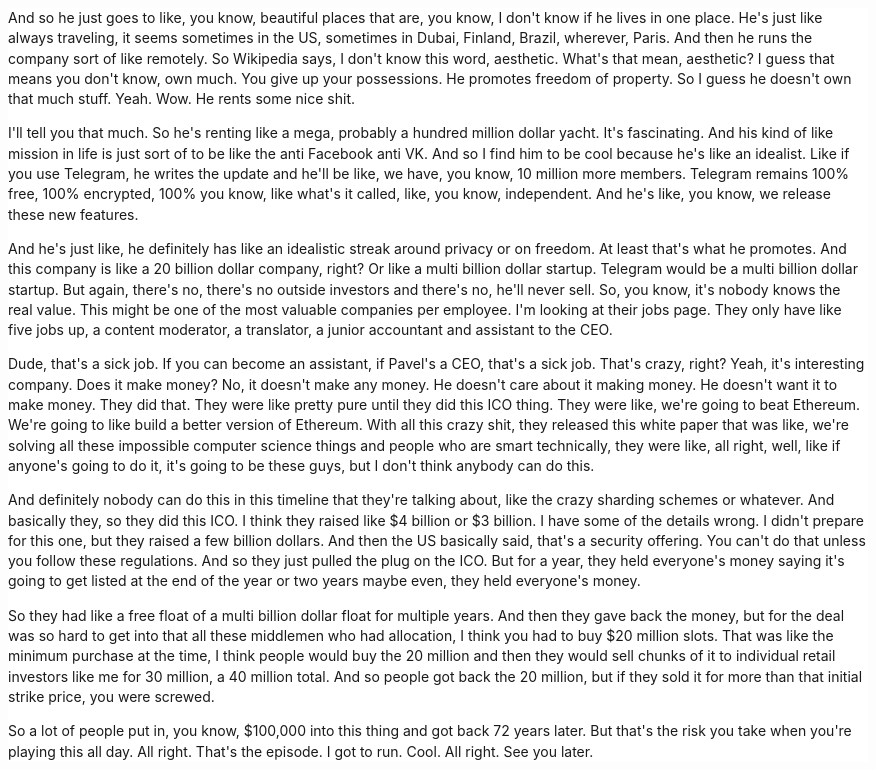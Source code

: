 And so he just goes to like, you know, beautiful places that are, you know, I don't know if he lives in one place. He's just like always traveling, it seems sometimes in the US, sometimes in Dubai, Finland, Brazil, wherever, Paris. And then he runs the company sort of like remotely. So Wikipedia says, I don't know this word, aesthetic. What's that mean, aesthetic? I guess that means you don't know, own much. You give up your possessions. He promotes freedom of property. So I guess he doesn't own that much stuff. Yeah. Wow. He rents some nice shit.

I'll tell you that much. So he's renting like a mega, probably a hundred million dollar yacht. It's fascinating. And his kind of like mission in life is just sort of to be like the anti Facebook anti VK. And so I find him to be cool because he's like an idealist. Like if you use Telegram, he writes the update and he'll be like, we have, you know, 10 million more members. Telegram remains 100% free, 100% encrypted, 100% you know, like what's it called, like, you know, independent. And he's like, you know, we release these new features.

And he's just like, he definitely has like an idealistic streak around privacy or on freedom. At least that's what he promotes. And this company is like a 20 billion dollar company, right? Or like a multi billion dollar startup. Telegram would be a multi billion dollar startup. But again, there's no, there's no outside investors and there's no, he'll never sell. So, you know, it's nobody knows the real value. This might be one of the most valuable companies per employee. I'm looking at their jobs page. They only have like five jobs up, a content moderator, a translator, a junior accountant and assistant to the CEO.

Dude, that's a sick job. If you can become an assistant, if Pavel's a CEO, that's a sick job. That's crazy, right? Yeah, it's interesting company. Does it make money? No, it doesn't make any money. He doesn't care about it making money. He doesn't want it to make money. They did that. They were like pretty pure until they did this ICO thing. They were like, we're going to beat Ethereum. We're going to like build a better version of Ethereum. With all this crazy shit, they released this white paper that was like, we're solving all these impossible computer science things and people who are smart technically, they were like, all right, well, like if anyone's going to do it, it's going to be these guys, but I don't think anybody can do this.

And definitely nobody can do this in this timeline that they're talking about, like the crazy sharding schemes or whatever. And basically they, so they did this ICO. I think they raised like $4 billion or $3 billion. I have some of the details wrong. I didn't prepare for this one, but they raised a few billion dollars. And then the US basically said, that's a security offering. You can't do that unless you follow these regulations. And so they just pulled the plug on the ICO. But for a year, they held everyone's money saying it's going to get listed at the end of the year or two years maybe even, they held everyone's money.

So they had like a free float of a multi billion dollar float for multiple years. And then they gave back the money, but for the deal was so hard to get into that all these middlemen who had allocation, I think you had to buy $20 million slots. That was like the minimum purchase at the time, I think people would buy the 20 million and then they would sell chunks of it to individual retail investors like me for 30 million, a 40 million total. And so people got back the 20 million, but if they sold it for more than that initial strike price, you were screwed.

So a lot of people put in, you know, $100,000 into this thing and got back 72 years later. But that's the risk you take when you're playing this all day. All right. That's the episode. I got to run. Cool. All right. See you later.


